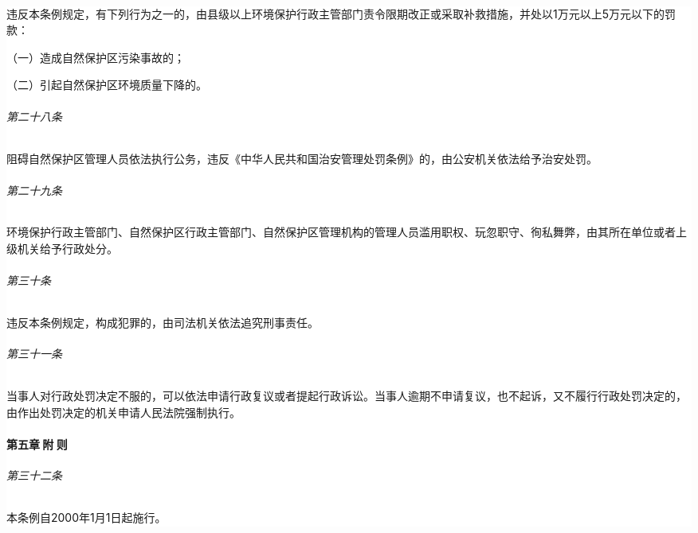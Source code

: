 违反本条例规定，有下列行为之一的，由县级以上环境保护行政主管部门责令限期改正或采取补救措施，并处以1万元以上5万元以下的罚款：

（一）造成自然保护区污染事故的；

（二）引起自然保护区环境质量下降的。

###### 第二十八条

阻碍自然保护区管理人员依法执行公务，违反《中华人民共和国治安管理处罚条例》的，由公安机关依法给予治安处罚。

###### 第二十九条

环境保护行政主管部门、自然保护区行政主管部门、自然保护区管理机构的管理人员滥用职权、玩忽职守、徇私舞弊，由其所在单位或者上级机关给予行政处分。

###### 第三十条

违反本条例规定，构成犯罪的，由司法机关依法追究刑事责任。

###### 第三十一条

当事人对行政处罚决定不服的，可以依法申请行政复议或者提起行政诉讼。当事人逾期不申请复议，也不起诉，又不履行行政处罚决定的，由作出处罚决定的机关申请人民法院强制执行。

#### 第五章 附 则

###### 第三十二条

本条例自2000年1月1日起施行。
